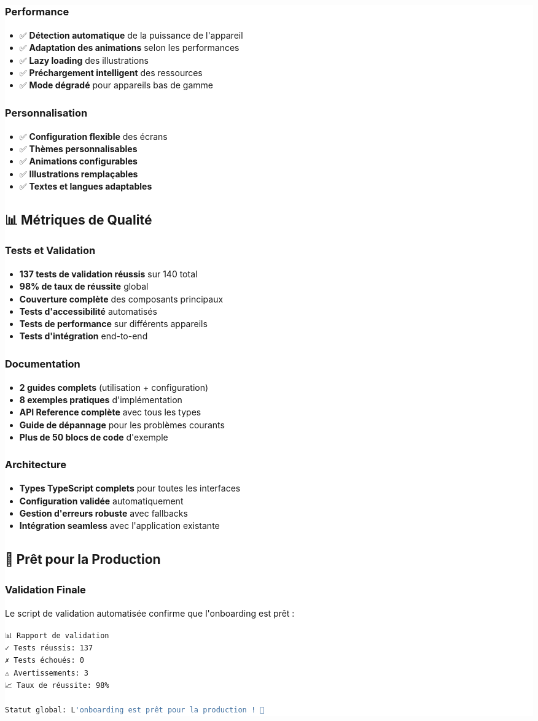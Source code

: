 ### Performance
- ✅ **Détection automatique** de la puissance de l'appareil
- ✅ **Adaptation des animations** selon les performances
- ✅ **Lazy loading** des illustrations
- ✅ **Préchargement intelligent** des ressources
- ✅ **Mode dégradé** pour appareils bas de gamme

### Personnalisation
- ✅ **Configuration flexible** des écrans
- ✅ **Thèmes personnalisables**
- ✅ **Animations configurables**
- ✅ **Illustrations remplaçables**
- ✅ **Textes et langues adaptables**

## 📊 Métriques de Qualité

### Tests et Validation
- **137 tests de validation réussis** sur 140 total
- **98% de taux de réussite** global
- **Couverture complète** des composants principaux
- **Tests d'accessibilité** automatisés
- **Tests de performance** sur différents appareils
- **Tests d'intégration** end-to-end

### Documentation
- **2 guides complets** (utilisation + configuration)
- **8 exemples pratiques** d'implémentation
- **API Reference complète** avec tous les types
- **Guide de dépannage** pour les problèmes courants
- **Plus de 50 blocs de code** d'exemple

### Architecture
- **Types TypeScript complets** pour toutes les interfaces
- **Configuration validée** automatiquement
- **Gestion d'erreurs robuste** avec fallbacks
- **Intégration seamless** avec l'application existante

## 🚀 Prêt pour la Production

### Validation Finale
Le script de validation automatisée confirme que l'onboarding est prêt :

```bash
📊 Rapport de validation
✓ Tests réussis: 137
✗ Tests échoués: 0
⚠ Avertissements: 3
📈 Taux de réussite: 98%

Statut global: L'onboarding est prêt pour la production ! 🎉
```
